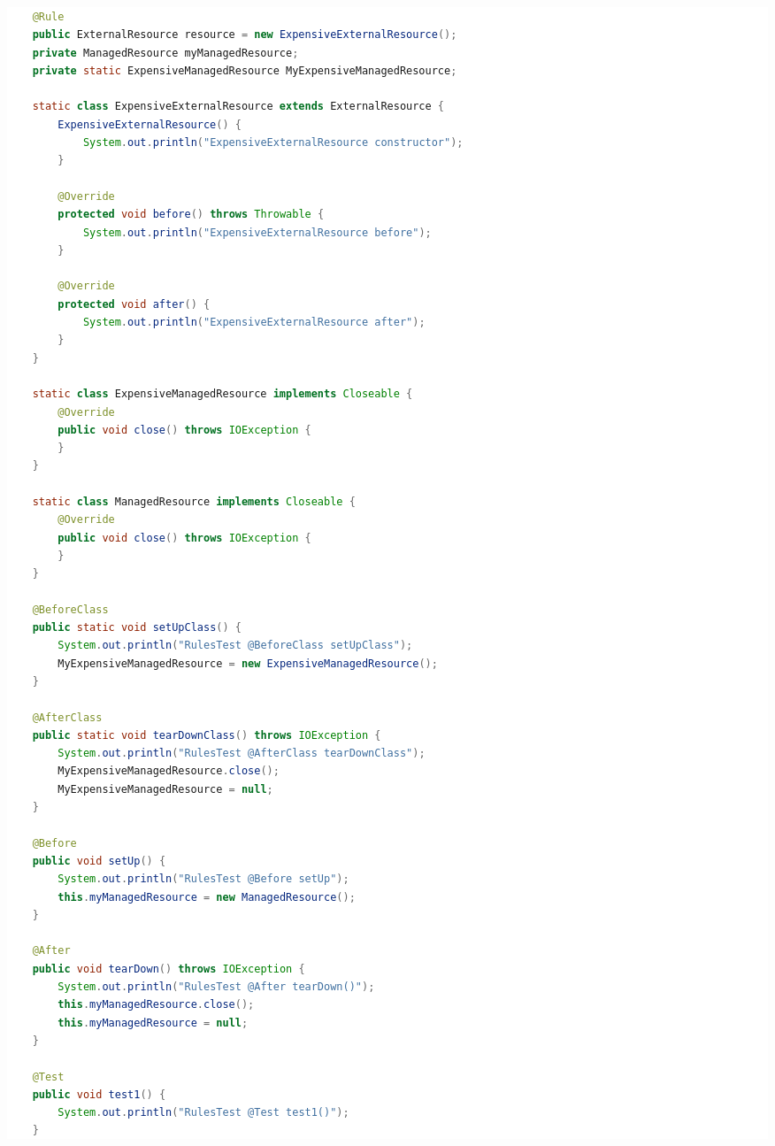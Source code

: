 ```java
    @Rule
    public ExternalResource resource = new ExpensiveExternalResource();
    private ManagedResource myManagedResource;
    private static ExpensiveManagedResource MyExpensiveManagedResource;

    static class ExpensiveExternalResource extends ExternalResource {
        ExpensiveExternalResource() {
            System.out.println("ExpensiveExternalResource constructor");
        }

        @Override
        protected void before() throws Throwable {
            System.out.println("ExpensiveExternalResource before");
        }

        @Override
        protected void after() {
            System.out.println("ExpensiveExternalResource after");
        }
    }

    static class ExpensiveManagedResource implements Closeable {
        @Override
        public void close() throws IOException {
        }
    }

    static class ManagedResource implements Closeable {
        @Override
        public void close() throws IOException {
        }
    }

    @BeforeClass
    public static void setUpClass() {
        System.out.println("RulesTest @BeforeClass setUpClass");
        MyExpensiveManagedResource = new ExpensiveManagedResource();
    }

    @AfterClass
    public static void tearDownClass() throws IOException {
        System.out.println("RulesTest @AfterClass tearDownClass");
        MyExpensiveManagedResource.close();
        MyExpensiveManagedResource = null;
    }

    @Before
    public void setUp() {
        System.out.println("RulesTest @Before setUp");
        this.myManagedResource = new ManagedResource();
    }

    @After
    public void tearDown() throws IOException {
        System.out.println("RulesTest @After tearDown()");
        this.myManagedResource.close();
        this.myManagedResource = null;
    }

    @Test
    public void test1() {
        System.out.println("RulesTest @Test test1()");
    }
```